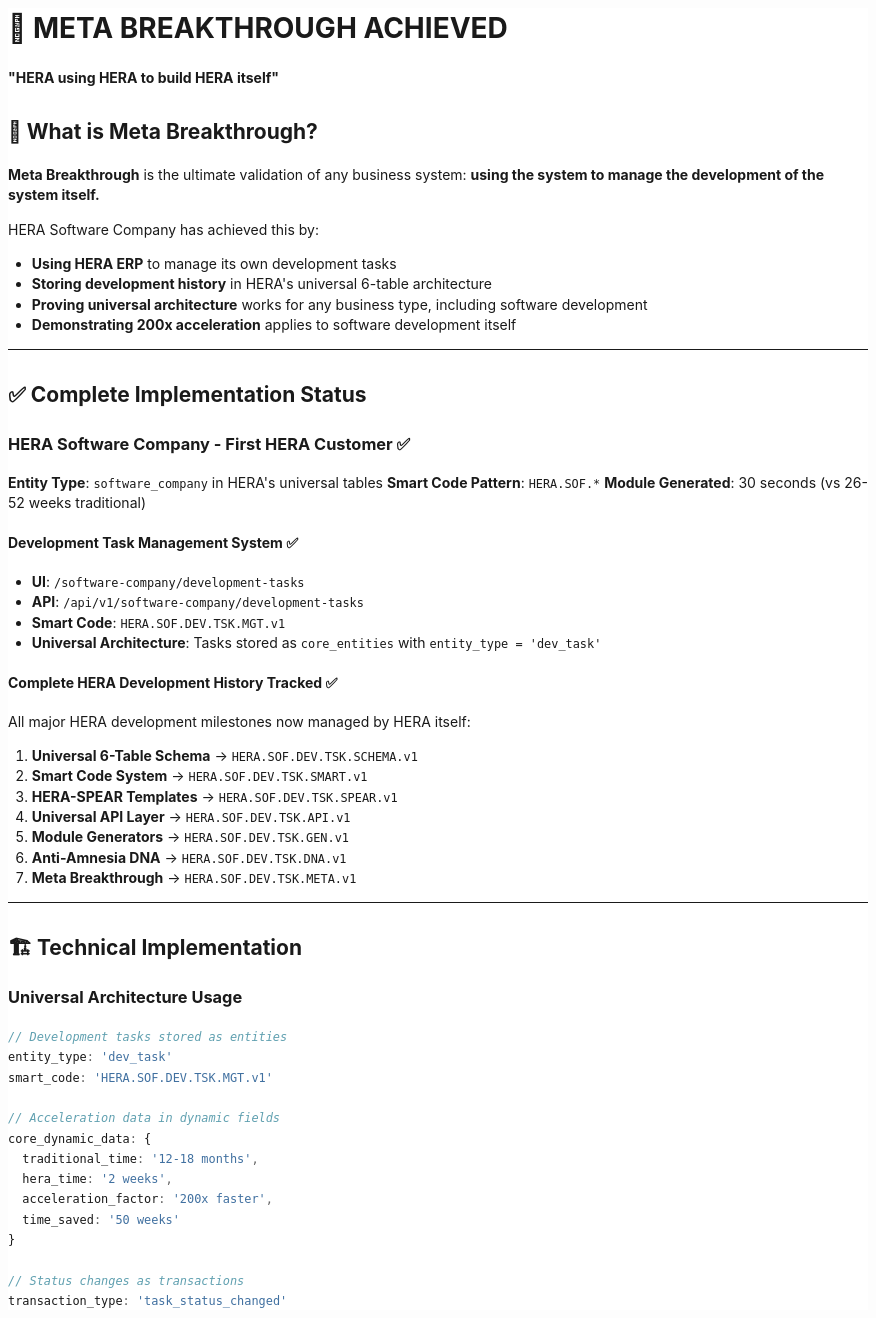 # 🚀 META BREAKTHROUGH ACHIEVED

**"HERA using HERA to build HERA itself"**

## 🎯 What is Meta Breakthrough?

**Meta Breakthrough** is the ultimate validation of any business system: **using the system to manage the development of the system itself.**

HERA Software Company has achieved this by:
- **Using HERA ERP** to manage its own development tasks
- **Storing development history** in HERA's universal 6-table architecture  
- **Proving universal architecture** works for any business type, including software development
- **Demonstrating 200x acceleration** applies to software development itself

---

## ✅ Complete Implementation Status

### **HERA Software Company** - First HERA Customer ✅

**Entity Type**: `software_company` in HERA's universal tables
**Smart Code Pattern**: `HERA.SOF.*`
**Module Generated**: 30 seconds (vs 26-52 weeks traditional)

#### **Development Task Management System** ✅
- **UI**: `/software-company/development-tasks` 
- **API**: `/api/v1/software-company/development-tasks`
- **Smart Code**: `HERA.SOF.DEV.TSK.MGT.v1`
- **Universal Architecture**: Tasks stored as `core_entities` with `entity_type = 'dev_task'`

#### **Complete HERA Development History Tracked** ✅
All major HERA development milestones now managed by HERA itself:

1. **Universal 6-Table Schema** → `HERA.SOF.DEV.TSK.SCHEMA.v1`
2. **Smart Code System** → `HERA.SOF.DEV.TSK.SMART.v1`  
3. **HERA-SPEAR Templates** → `HERA.SOF.DEV.TSK.SPEAR.v1`
4. **Universal API Layer** → `HERA.SOF.DEV.TSK.API.v1`
5. **Module Generators** → `HERA.SOF.DEV.TSK.GEN.v1`
6. **Anti-Amnesia DNA** → `HERA.SOF.DEV.TSK.DNA.v1`
7. **Meta Breakthrough** → `HERA.SOF.DEV.TSK.META.v1`

---

## 🏗️ Technical Implementation

### **Universal Architecture Usage**

```typescript
// Development tasks stored as entities
entity_type: 'dev_task'
smart_code: 'HERA.SOF.DEV.TSK.MGT.v1'

// Acceleration data in dynamic fields
core_dynamic_data: {
  traditional_time: '12-18 months',
  hera_time: '2 weeks', 
  acceleration_factor: '200x faster',
  time_saved: '50 weeks'
}

// Status changes as transactions
transaction_type: 'task_status_changed'
```